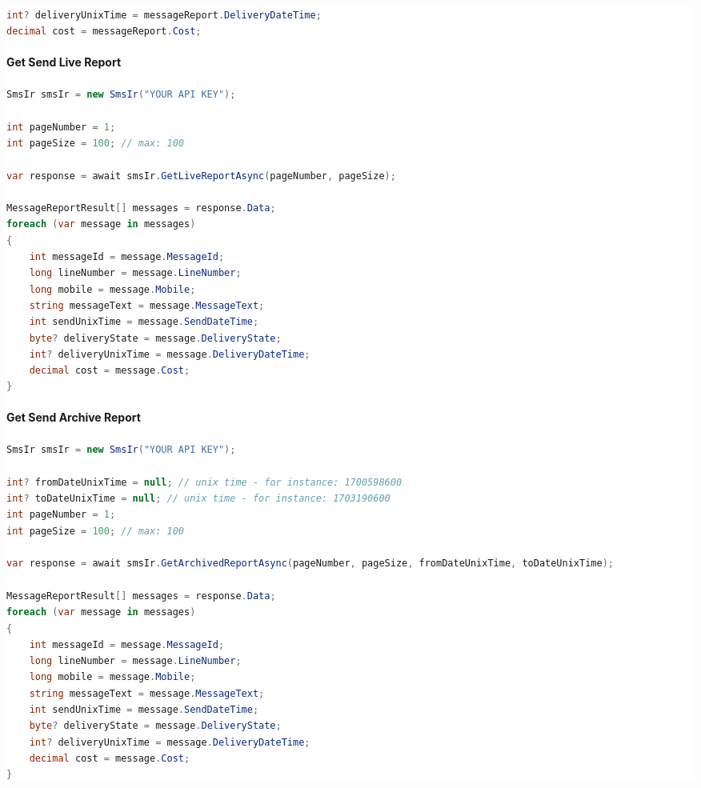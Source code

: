 ```csharp
int? deliveryUnixTime = messageReport.DeliveryDateTime;
decimal cost = messageReport.Cost;
```

#### Get Send Live Report

```csharp
SmsIr smsIr = new SmsIr("YOUR API KEY");

int pageNumber = 1;
int pageSize = 100; // max: 100

var response = await smsIr.GetLiveReportAsync(pageNumber, pageSize);

MessageReportResult[] messages = response.Data;
foreach (var message in messages)
{
    int messageId = message.MessageId;
    long lineNumber = message.LineNumber;
    long mobile = message.Mobile;
    string messageText = message.MessageText;
    int sendUnixTime = message.SendDateTime;
    byte? deliveryState = message.DeliveryState;
    int? deliveryUnixTime = message.DeliveryDateTime;
    decimal cost = message.Cost;
}
```

#### Get Send Archive Report

```csharp
SmsIr smsIr = new SmsIr("YOUR API KEY");

int? fromDateUnixTime = null; // unix time - for instance: 1700598600
int? toDateUnixTime = null; // unix time - for instance: 1703190600
int pageNumber = 1;
int pageSize = 100; // max: 100

var response = await smsIr.GetArchivedReportAsync(pageNumber, pageSize, fromDateUnixTime, toDateUnixTime);

MessageReportResult[] messages = response.Data;
foreach (var message in messages)
{
    int messageId = message.MessageId;
    long lineNumber = message.LineNumber;
    long mobile = message.Mobile;
    string messageText = message.MessageText;
    int sendUnixTime = message.SendDateTime;
    byte? deliveryState = message.DeliveryState;
    int? deliveryUnixTime = message.DeliveryDateTime;
    decimal cost = message.Cost;
}
```
